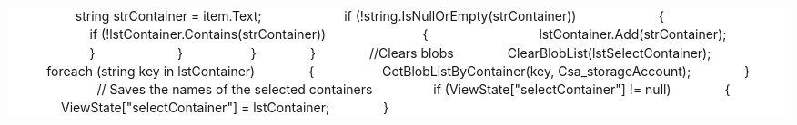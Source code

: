 &nbsp;&nbsp;&nbsp;&nbsp;&nbsp;&nbsp;&nbsp;&nbsp;&nbsp;&nbsp;&nbsp;&nbsp;&nbsp;&nbsp;&nbsp;&nbsp;&nbsp;&nbsp;&nbsp;<span class="cs__keyword">string</span>&nbsp;strContainer&nbsp;=&nbsp;item.Text;&nbsp;
&nbsp;
&nbsp;&nbsp;&nbsp;&nbsp;&nbsp;&nbsp;&nbsp;&nbsp;&nbsp;&nbsp;&nbsp;&nbsp;&nbsp;&nbsp;&nbsp;&nbsp;&nbsp;&nbsp;&nbsp;<span class="cs__keyword">if</span>&nbsp;(!<span class="cs__keyword">string</span>.IsNullOrEmpty(strContainer))&nbsp;
&nbsp;
&nbsp;&nbsp;&nbsp;&nbsp;&nbsp;&nbsp;&nbsp;&nbsp;&nbsp;&nbsp;&nbsp;&nbsp;&nbsp;&nbsp;&nbsp;&nbsp;&nbsp;&nbsp;&nbsp;{&nbsp;
&nbsp;
&nbsp;&nbsp;&nbsp;&nbsp;&nbsp;&nbsp;&nbsp;&nbsp;&nbsp;&nbsp;&nbsp;&nbsp;&nbsp;&nbsp;&nbsp;&nbsp;&nbsp;&nbsp;&nbsp;&nbsp;&nbsp;&nbsp;&nbsp;<span class="cs__keyword">if</span>&nbsp;(!lstContainer.Contains(strContainer))&nbsp;
&nbsp;
&nbsp;&nbsp;&nbsp;&nbsp;&nbsp;&nbsp;&nbsp;&nbsp;&nbsp;&nbsp;&nbsp;&nbsp;&nbsp;&nbsp;&nbsp;&nbsp;&nbsp;&nbsp;&nbsp;&nbsp;&nbsp;&nbsp;&nbsp;{&nbsp;
&nbsp;
&nbsp;&nbsp;&nbsp;&nbsp;&nbsp;&nbsp;&nbsp;&nbsp;&nbsp;&nbsp;&nbsp;&nbsp;&nbsp;&nbsp;&nbsp;&nbsp;&nbsp;&nbsp;&nbsp;&nbsp;&nbsp;&nbsp;&nbsp;&nbsp;&nbsp;&nbsp;&nbsp;lstContainer.Add(strContainer);&nbsp;
&nbsp;
&nbsp;&nbsp;&nbsp;&nbsp;&nbsp;&nbsp;&nbsp;&nbsp;&nbsp;&nbsp;&nbsp;&nbsp;&nbsp;&nbsp;&nbsp;&nbsp;&nbsp;&nbsp;&nbsp;&nbsp;&nbsp;&nbsp;&nbsp;}&nbsp;
&nbsp;
&nbsp;&nbsp;&nbsp;&nbsp;&nbsp;&nbsp;&nbsp;&nbsp;&nbsp;&nbsp;&nbsp;&nbsp;&nbsp;&nbsp;&nbsp;&nbsp;&nbsp;&nbsp;&nbsp;}&nbsp;
&nbsp;
&nbsp;&nbsp;&nbsp;&nbsp;&nbsp;&nbsp;&nbsp;&nbsp;&nbsp;&nbsp;&nbsp;&nbsp;&nbsp;&nbsp;&nbsp;}&nbsp;
&nbsp;
&nbsp;&nbsp;&nbsp;&nbsp;&nbsp;&nbsp;&nbsp;&nbsp;&nbsp;&nbsp;&nbsp;}&nbsp;
&nbsp;
&nbsp;&nbsp;&nbsp;&nbsp;&nbsp;&nbsp;&nbsp;&nbsp;&nbsp;&nbsp;&nbsp;<span class="cs__com">//Clears&nbsp;blobs</span>&nbsp;
&nbsp;
&nbsp;&nbsp;&nbsp;&nbsp;&nbsp;&nbsp;&nbsp;&nbsp;&nbsp;&nbsp;&nbsp;ClearBlobList(lstSelectContainer);&nbsp;
&nbsp;
&nbsp;&nbsp;&nbsp;&nbsp;&nbsp;&nbsp;&nbsp;&nbsp;&nbsp;&nbsp;&nbsp;<span class="cs__keyword">foreach</span>&nbsp;(<span class="cs__keyword">string</span>&nbsp;key&nbsp;<span class="cs__keyword">in</span>&nbsp;lstContainer)&nbsp;
&nbsp;
&nbsp;&nbsp;&nbsp;&nbsp;&nbsp;&nbsp;&nbsp;&nbsp;&nbsp;&nbsp;&nbsp;{&nbsp;
&nbsp;
&nbsp;&nbsp;&nbsp;&nbsp;&nbsp;&nbsp;&nbsp;&nbsp;&nbsp;&nbsp;&nbsp;&nbsp;&nbsp;&nbsp;&nbsp;GetBlobListByContainer(key,&nbsp;Csa_storageAccount);&nbsp;
&nbsp;
&nbsp;&nbsp;&nbsp;&nbsp;&nbsp;&nbsp;&nbsp;&nbsp;&nbsp;&nbsp;&nbsp;}&nbsp;
&nbsp;
&nbsp;&nbsp;&nbsp;&nbsp;&nbsp;&nbsp;&nbsp;&nbsp;&nbsp;&nbsp;&nbsp;
&nbsp;
&nbsp;&nbsp;&nbsp;&nbsp;&nbsp;&nbsp;&nbsp;&nbsp;&nbsp;&nbsp;&nbsp;<span class="cs__com">//&nbsp;Saves&nbsp;the&nbsp;names&nbsp;of&nbsp;the&nbsp;selected&nbsp;containers&nbsp;&nbsp;</span>&nbsp;
&nbsp;
&nbsp;&nbsp;&nbsp;&nbsp;&nbsp;&nbsp;&nbsp;&nbsp;&nbsp;&nbsp;&nbsp;<span class="cs__keyword">if</span>&nbsp;(ViewState[<span class="cs__string">&quot;selectContainer&quot;</span>]&nbsp;!=&nbsp;<span class="cs__keyword">null</span>)&nbsp;
&nbsp;
&nbsp;&nbsp;&nbsp;&nbsp;&nbsp;&nbsp;&nbsp;&nbsp;&nbsp;&nbsp;&nbsp;{&nbsp;
&nbsp;
&nbsp;&nbsp;&nbsp;&nbsp;&nbsp;&nbsp;&nbsp;&nbsp;&nbsp;&nbsp;&nbsp;&nbsp;&nbsp;&nbsp;&nbsp;ViewState[<span class="cs__string">&quot;selectContainer&quot;</span>]&nbsp;=&nbsp;lstContainer;&nbsp;
&nbsp;
&nbsp;&nbsp;&nbsp;&nbsp;&nbsp;&nbsp;&nbsp;&nbsp;&nbsp;&nbsp;&nbsp;}&nbsp;
&nbsp;